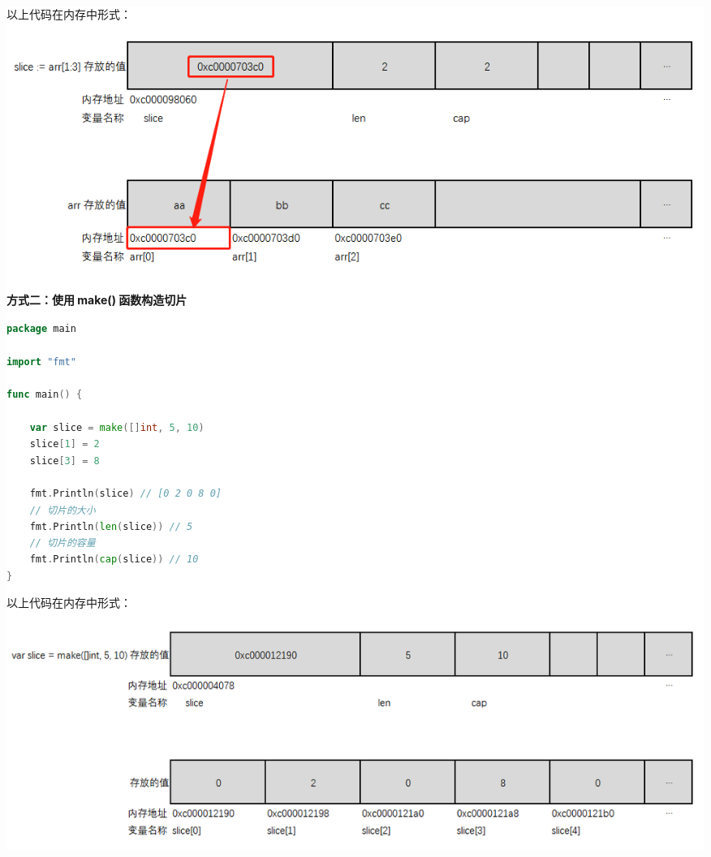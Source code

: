 以上代码在内存中形式：

![03.png](/static/images/20210802/03.png)

**方式二：使用 make() 函数构造切片**

```go
package main

import "fmt"

func main() {

	var slice = make([]int, 5, 10)
	slice[1] = 2
	slice[3] = 8

	fmt.Println(slice) // [0 2 0 8 0]
	// 切片的大小
	fmt.Println(len(slice)) // 5
	// 切片的容量
	fmt.Println(cap(slice)) // 10
}
```

以上代码在内存中形式：

![04.png](/static/images/20210802/04.png)
